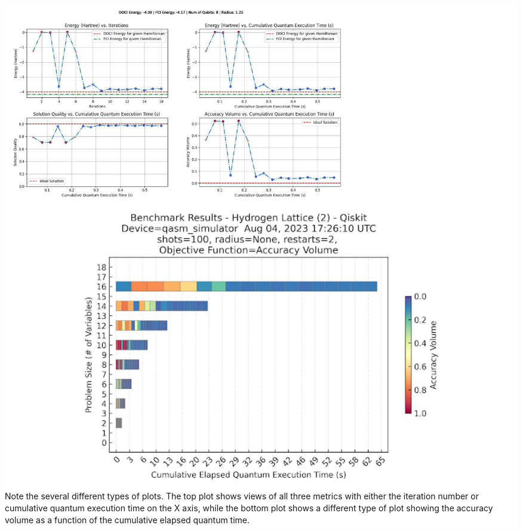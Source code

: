 <img align=center src="../_doc/images/hydrogen-lattice/metric1.png"  width="600" />
</p>

<p align="center">
<img align=center src="../_doc/images/hydrogen-lattice/metric2.png"  width="600" />
</p>

Note the several different types of plots. The top plot shows views of all three metrics with either the iteration number or cumulative quantum execution time on the X axis, while the bottom plot shows a different type of plot showing the accuracy volume as a function of the cumulative elapsed quantum time. 
